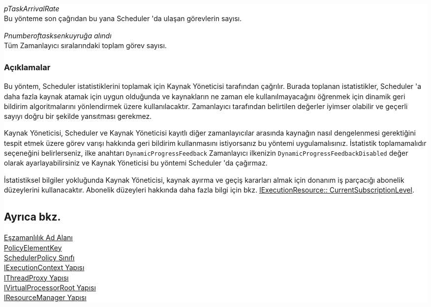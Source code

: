 *pTaskArrivalRate*<br/>
Bu yönteme son çağrıdan bu yana Scheduler 'da ulaşan görevlerin sayısı.

*Pnumberoftasksenkuyruğa alındı*<br/>
Tüm Zamanlayıcı sıralarındaki toplam görev sayısı.

### <a name="remarks"></a>Açıklamalar

Bu yöntem, Scheduler istatistiklerini toplamak için Kaynak Yöneticisi tarafından çağrılır. Burada toplanan istatistikler, Scheduler 'a daha fazla kaynak atamak için uygun olduğunda ve kaynakların ne zaman ele kullanılmayacağını öğrenmek için dinamik geri bildirim algoritmalarını yönlendirmek üzere kullanılacaktır. Zamanlayıcı tarafından belirtilen değerler iyimser olabilir ve geçerli sayıyı doğru bir şekilde yansıtması gerekmez.

Kaynak Yöneticisi, Scheduler ve Kaynak Yöneticisi kayıtlı diğer zamanlayıcılar arasında kaynağın nasıl dengelenmesi gerektiğini tespit etmek üzere görev varışı hakkında geri bildirim kullanmasını istiyorsanız bu yöntemi uygulamalısınız. İstatistik toplamamalıdır seçeneğini belirlerseniz, ilke anahtarı `DynamicProgressFeedback` Zamanlayıcı ilkenizin `DynamicProgressFeedbackDisabled` değer olarak ayarlayabilirsiniz ve Kaynak Yöneticisi bu yöntemi Scheduler 'da çağırmaz.

İstatistiksel bilgiler yokluğunda Kaynak Yöneticisi, kaynak ayırma ve geçiş kararları almak için donanım iş parçacığı abonelik düzeylerini kullanacaktır. Abonelik düzeyleri hakkında daha fazla bilgi için bkz. [IExecutionResource:: CurrentSubscriptionLevel](iexecutionresource-structure.md#currentsubscriptionlevel).

## <a name="see-also"></a>Ayrıca bkz.

[Eşzamanlılık Ad Alanı](concurrency-namespace.md)<br/>
[PolicyElementKey](concurrency-namespace-enums.md)<br/>
[SchedulerPolicy Sınıfı](schedulerpolicy-class.md)<br/>
[IExecutionContext Yapısı](iexecutioncontext-structure.md)<br/>
[IThreadProxy Yapısı](ithreadproxy-structure.md)<br/>
[IVirtualProcessorRoot Yapısı](ivirtualprocessorroot-structure.md)<br/>
[IResourceManager Yapısı](iresourcemanager-structure.md)

